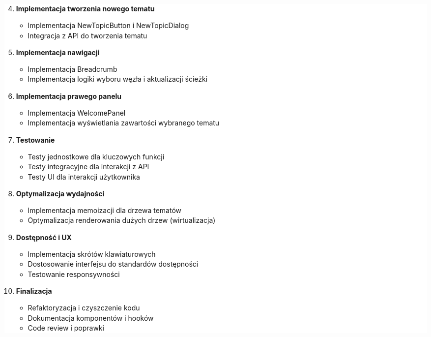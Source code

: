 4. **Implementacja tworzenia nowego tematu**
   - Implementacja NewTopicButton i NewTopicDialog
   - Integracja z API do tworzenia tematu

5. **Implementacja nawigacji**
   - Implementacja Breadcrumb
   - Implementacja logiki wyboru węzła i aktualizacji ścieżki

6. **Implementacja prawego panelu**
   - Implementacja WelcomePanel
   - Implementacja wyświetlania zawartości wybranego tematu

7. **Testowanie**
   - Testy jednostkowe dla kluczowych funkcji
   - Testy integracyjne dla interakcji z API
   - Testy UI dla interakcji użytkownika

8. **Optymalizacja wydajności**
   - Implementacja memoizacji dla drzewa tematów
   - Optymalizacja renderowania dużych drzew (wirtualizacja)

9. **Dostępność i UX**
   - Implementacja skrótów klawiaturowych
   - Dostosowanie interfejsu do standardów dostępności
   - Testowanie responsywności

10. **Finalizacja**
    - Refaktoryzacja i czyszczenie kodu
    - Dokumentacja komponentów i hooków
    - Code review i poprawki 